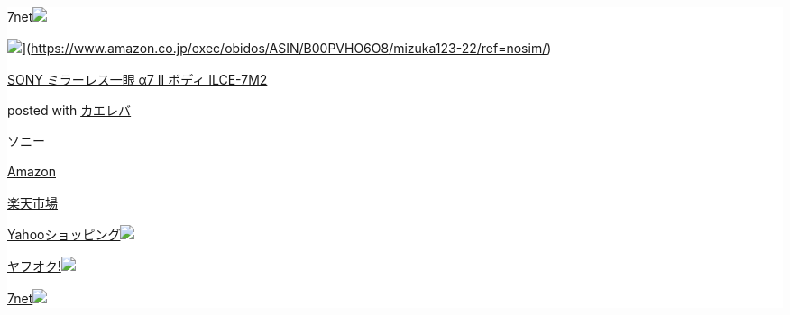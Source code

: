 [7net](//ck.jp.ap.valuecommerce.com/servlet/referral?sid=3066752&pid=881990643&vc_url=http%3A%2F%2Fwww.7netshopping.jp%2Fall%2Fsearch_result%2F-%2Fbprice%2Foff%2Fsort%2F0%2Fkword_in%2FSONY%2520%25E3%2583%259F%25E3%2583%25A9%25E3%2583%25BC%25E3%2583%25AC%25E3%2582%25B9%25E4%25B8%2580%25E7%259C%25BC%2520%25CE%25B16000%2520%25E3%2583%2591%25E3%2583%25AF%25E3%2583%25BC%25E3%2582%25BA%25E3%2583%25BC%25E3%2583%25A0%25E3%2583%25AC%25E3%2583%25B3%25E3%2582%25BA%25E3%2582%25AD%25E3%2583%2583%25E3%2583%2588%2520E%2520PZ%252016-50mm%2520F3.5-5.6%2520OSS%25E4%25BB%2598%25E5%25B1%259E%2520%25E3%2583%2596%25E3%2583%25A9%25E3%2583%2583%25E3%2582%25AF%2520ILCE-6000L-B%2FallGoods%2Fon%2Fsubmit.x%2F30%2Fdisp_result%2F1%2Fsubmit.y%2F9%2Fprvlg%2Foff%2Fnobuy%2Fon%2FsetProduct%2Foff%2Foop%2Fon%2Fctgy%2Fall%2FfromKeywordSearch%2Ftrue)![](http://atq.ad.valuecommerce.com/servlet/atq/gifbanner?sid=3066752&pid=881990643)

![](/archive/images/41vCSskrd%2BL._SL160_.jpg)](https://www.amazon.co.jp/exec/obidos/ASIN/B00PVHO6O8/mizuka123-22/ref=nosim/)

[SONY ミラーレス一眼 α7 II ボディ ILCE-7M2](https://www.amazon.co.jp/exec/obidos/ASIN/B00PVHO6O8/mizuka123-22/ref=nosim/)

posted with [カエレバ](http://kaereba.com)

ソニー

[Amazon](http://www.amazon.co.jp/gp/search?keywords=SONY%20%83~%83%89%81%5B%83%8C%83X%88%EA%8A%E1%20%83%BF7%20II%20%83%7B%83f%83B%20ILCE-7M2&__mk_ja_JP=%83J%83%5E%83J%83i&tag=mizuka123-22)

[楽天市場](http://hb.afl.rakuten.co.jp/hgc/032b53ee.4b34c5ee.0f4a541e.f440145e/?pc=http%3A%2F%2Fsearch.rakuten.co.jp%2Fsearch%2Fmall%2FSONY%2520%25E3%2583%259F%25E3%2583%25A9%25E3%2583%25BC%25E3%2583%25AC%25E3%2582%25B9%25E4%25B8%2580%25E7%259C%25BC%2520%25CE%25B17%2520II%2520%25E3%2583%259C%25E3%2583%2587%25E3%2582%25A3%2520ILCE-7M2%2F-%2Ff.1-p.1-s.1-sf.0-st.A-v.2%3Fx%3D0%26scid%3Daf_ich_link_urltxt%26m%3Dhttp%3A%2F%2Fm.rakuten.co.jp%2F)

[Yahooショッピング![](//ad.jp.ap.valuecommerce.com/servlet/gifbanner?sid=3066752&pid=881990642)](//ck.jp.ap.valuecommerce.com/servlet/referral?sid=3066752&pid=881990642&vc_url=http%3A%2F%2Fsearch.shopping.yahoo.co.jp%2Fsearch%3Fp%3DSONY%2520%25E3%2583%259F%25E3%2583%25A9%25E3%2583%25BC%25E3%2583%25AC%25E3%2582%25B9%25E4%25B8%2580%25E7%259C%25BC%2520%25CE%25B17%2520II%2520%25E3%2583%259C%25E3%2583%2587%25E3%2582%25A3%2520ILCE-7M2)

[ヤフオク!![](//ad.jp.ap.valuecommerce.com/servlet/gifbanner?sid=3066752&pid=881990645)](//ck.jp.ap.valuecommerce.com/servlet/referral?sid=3066752&pid=881990645&vc_url=http%3A%2F%2Fauctions.search.yahoo.co.jp%2Fsearch%3Fvo%3D%26ve%3D%26auccat%3D0%26aucminprice%3D%26aucmaxprice%3D%26aucmin_bidorbuy_price%3D%26aucmax_bidorbuy_price%3D%26loc_cd%3D0%26abatch%3D0%26istatus%3D0%26filtered%3D1%26ei%3DUTF-8%26tab_ex%3Dcommerce%26va%3DSONY%2520%25E3%2583%259F%25E3%2583%25A9%25E3%2583%25BC%25E3%2583%25AC%25E3%2582%25B9%25E4%25B8%2580%25E7%259C%25BC%2520%25CE%25B17%2520II%2520%25E3%2583%259C%25E3%2583%2587%25E3%2582%25A3%2520ILCE-7M2)

[7net](//ck.jp.ap.valuecommerce.com/servlet/referral?sid=3066752&pid=881990643&vc_url=http%3A%2F%2Fwww.7netshopping.jp%2Fall%2Fsearch_result%2F-%2Fbprice%2Foff%2Fsort%2F0%2Fkword_in%2FSONY%2520%25E3%2583%259F%25E3%2583%25A9%25E3%2583%25BC%25E3%2583%25AC%25E3%2582%25B9%25E4%25B8%2580%25E7%259C%25BC%2520%25CE%25B17%2520II%2520%25E3%2583%259C%25E3%2583%2587%25E3%2582%25A3%2520ILCE-7M2%2FallGoods%2Fon%2Fsubmit.x%2F30%2Fdisp_result%2F1%2Fsubmit.y%2F9%2Fprvlg%2Foff%2Fnobuy%2Fon%2FsetProduct%2Foff%2Foop%2Fon%2Fctgy%2Fall%2FfromKeywordSearch%2Ftrue)![](http://atq.ad.valuecommerce.com/servlet/atq/gifbanner?sid=3066752&pid=881990643)
